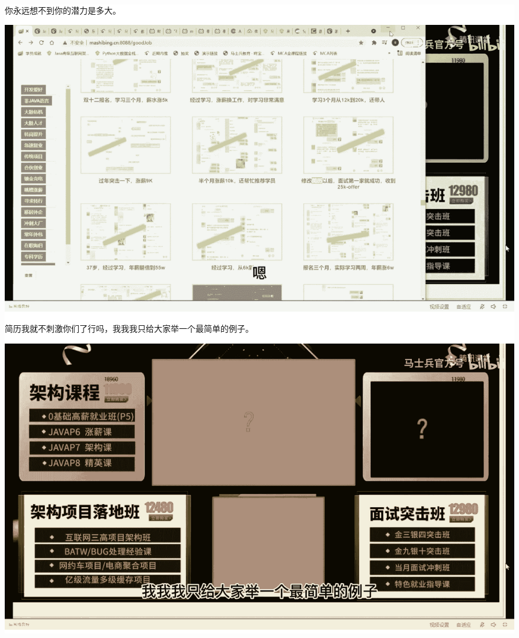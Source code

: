 你永远想不到你的潜力是多大。

![](img/0a5c2fe3b5895e1917d3521399dbd391_47.png)

简历我就不刺激你们了行吗，我我我只给大家举一个最简单的例子。

![](img/0a5c2fe3b5895e1917d3521399dbd391_49.png)
